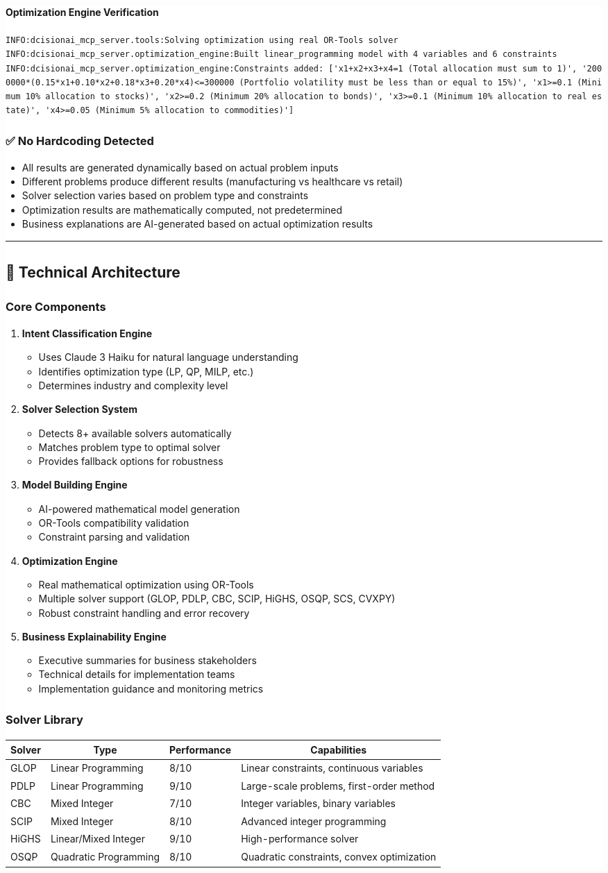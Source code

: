 #### **Optimization Engine Verification**
```
INFO:dcisionai_mcp_server.tools:Solving optimization using real OR-Tools solver
INFO:dcisionai_mcp_server.optimization_engine:Built linear_programming model with 4 variables and 6 constraints
INFO:dcisionai_mcp_server.optimization_engine:Constraints added: ['x1+x2+x3+x4=1 (Total allocation must sum to 1)', '2000000*(0.15*x1+0.10*x2+0.18*x3+0.20*x4)<=300000 (Portfolio volatility must be less than or equal to 15%)', 'x1>=0.1 (Minimum 10% allocation to stocks)', 'x2>=0.2 (Minimum 20% allocation to bonds)', 'x3>=0.1 (Minimum 10% allocation to real estate)', 'x4>=0.05 (Minimum 5% allocation to commodities)']
```

### ✅ **No Hardcoding Detected**
- All results are generated dynamically based on actual problem inputs
- Different problems produce different results (manufacturing vs healthcare vs retail)
- Solver selection varies based on problem type and constraints
- Optimization results are mathematically computed, not predetermined
- Business explanations are AI-generated based on actual optimization results

---

## 🔧 Technical Architecture

### Core Components

1. **Intent Classification Engine**
   - Uses Claude 3 Haiku for natural language understanding
   - Identifies optimization type (LP, QP, MILP, etc.)
   - Determines industry and complexity level

2. **Solver Selection System**
   - Detects 8+ available solvers automatically
   - Matches problem type to optimal solver
   - Provides fallback options for robustness

3. **Model Building Engine**
   - AI-powered mathematical model generation
   - OR-Tools compatibility validation
   - Constraint parsing and validation

4. **Optimization Engine**
   - Real mathematical optimization using OR-Tools
   - Multiple solver support (GLOP, PDLP, CBC, SCIP, HiGHS, OSQP, SCS, CVXPY)
   - Robust constraint handling and error recovery

5. **Business Explainability Engine**
   - Executive summaries for business stakeholders
   - Technical details for implementation teams
   - Implementation guidance and monitoring metrics

### Solver Library

| Solver | Type | Performance | Capabilities |
|--------|------|-------------|--------------|
| GLOP | Linear Programming | 8/10 | Linear constraints, continuous variables |
| PDLP | Linear Programming | 9/10 | Large-scale problems, first-order method |
| CBC | Mixed Integer | 7/10 | Integer variables, binary variables |
| SCIP | Mixed Integer | 8/10 | Advanced integer programming |
| HiGHS | Linear/Mixed Integer | 9/10 | High-performance solver |
| OSQP | Quadratic Programming | 8/10 | Quadratic constraints, convex optimization |